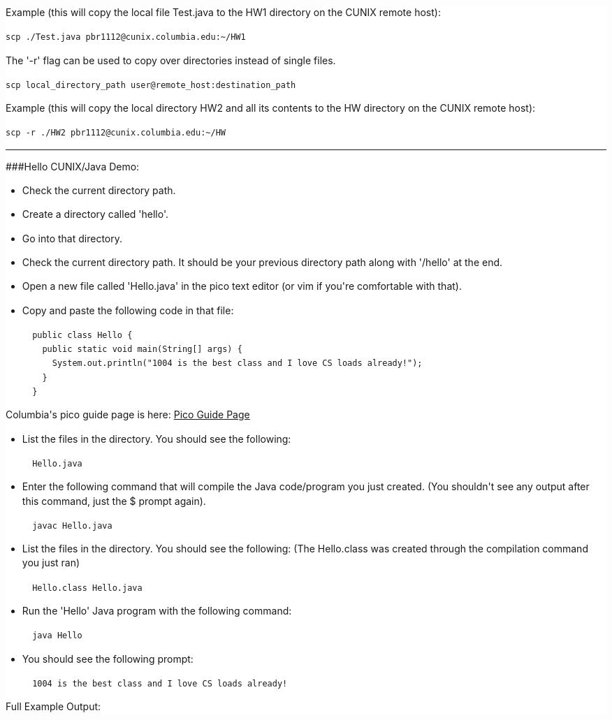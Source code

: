 Example (this will copy the local file Test.java to the HW1 directory on the CUNIX remote host):

    scp ./Test.java pbr1112@cunix.columbia.edu:~/HW1

The '-r' flag can be used to copy over directories instead of single files.

    scp local_directory_path user@remote_host:destination_path

Example (this will copy the local directory HW2 and all its contents to the HW directory on the CUNIX remote host):

    scp -r ./HW2 pbr1112@cunix.columbia.edu:~/HW

------

<a name="demo"></a>

###Hello CUNIX/Java Demo:

- Check the current directory path.
- Create a directory called 'hello'.
- Go into that directory.
- Check the current directory path. It should be your previous directory path along with '/hello' at the end.
- Open a new file called 'Hello.java' in the pico text editor (or vim if you're comfortable with that).
- Copy and paste the following code in that file:
    
        public class Hello {
          public static void main(String[] args) {
            System.out.println("1004 is the best class and I love CS loads already!");
          }
        }

Columbia's pico guide page is here: <a href="http://www.columbia.edu/acis/publications/pico.html">Pico Guide Page</a>

- List the files in the directory. You should see the following:

        Hello.java
    
- Enter the following command that will compile the Java code/program you just created. (You shouldn't see any output after this command, just the $ prompt again).

        javac Hello.java

- List the files in the directory. You should see the following: (The Hello.class was created through the compilation command you just ran)

        Hello.class Hello.java 

- Run the 'Hello' Java program with the following command:

        java Hello

- You should see the following prompt:

        1004 is the best class and I love CS loads already!

Full Example Output:
